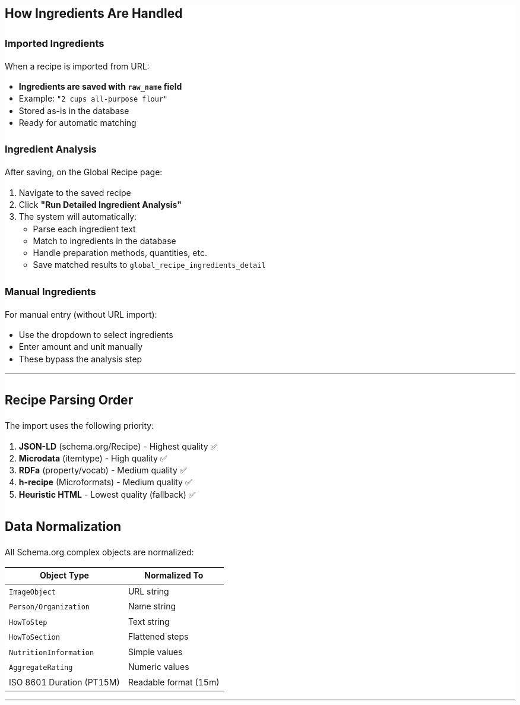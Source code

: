 
## How Ingredients Are Handled

### Imported Ingredients
When a recipe is imported from URL:
- **Ingredients are saved with `raw_name` field**
- Example: `"2 cups all-purpose flour"`
- Stored as-is in the database
- Ready for automatic matching

### Ingredient Analysis
After saving, on the Global Recipe page:
1. Navigate to the saved recipe
2. Click **"Run Detailed Ingredient Analysis"**
3. The system will automatically:
   - Parse each ingredient text
   - Match to ingredients in the database
   - Handle preparation methods, quantities, etc.
   - Save matched results to `global_recipe_ingredients_detail`

### Manual Ingredients
For manual entry (without URL import):
- Use the dropdown to select ingredients
- Enter amount and unit manually
- These bypass the analysis step

---

## Recipe Parsing Order

The import uses the following priority:

1. **JSON-LD** (schema.org/Recipe) - Highest quality ✅
2. **Microdata** (itemtype) - High quality ✅
3. **RDFa** (property/vocab) - Medium quality ✅
4. **h-recipe** (Microformats) - Medium quality ✅
5. **Heuristic HTML** - Lowest quality (fallback) ✅

## Data Normalization

All Schema.org complex objects are normalized:

| Object Type | Normalized To |
|-------------|---------------|
| `ImageObject` | URL string |
| `Person/Organization` | Name string |
| `HowToStep` | Text string |
| `HowToSection` | Flattened steps |
| `NutritionInformation` | Simple values |
| `AggregateRating` | Numeric values |
| ISO 8601 Duration (PT15M) | Readable format (15m) |

---
